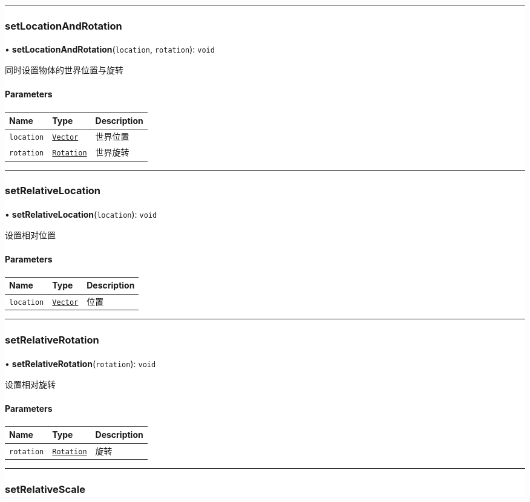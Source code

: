 
___

### setLocationAndRotation <Score text="setLocationAndRotation" /> 

• **setLocationAndRotation**(`location`, `rotation`): `void` 

同时设置物体的世界位置与旋转


#### Parameters

| Name | Type | Description |
| :------ | :------ | :------ |
| `location` | [`Vector`](Type.Vector.md) | 世界位置 |
| `rotation` | [`Rotation`](Type.Rotation.md) | 世界旋转 |


___

### setRelativeLocation <Score text="setRelativeLocation" /> 

• **setRelativeLocation**(`location`): `void` 

设置相对位置


#### Parameters

| Name | Type | Description |
| :------ | :------ | :------ |
| `location` | [`Vector`](Type.Vector.md) | 位置 |


___

### setRelativeRotation <Score text="setRelativeRotation" /> 

• **setRelativeRotation**(`rotation`): `void` 

设置相对旋转


#### Parameters

| Name | Type | Description |
| :------ | :------ | :------ |
| `rotation` | [`Rotation`](Type.Rotation.md) | 旋转 |


___

### setRelativeScale <Score text="setRelativeScale" /> 
